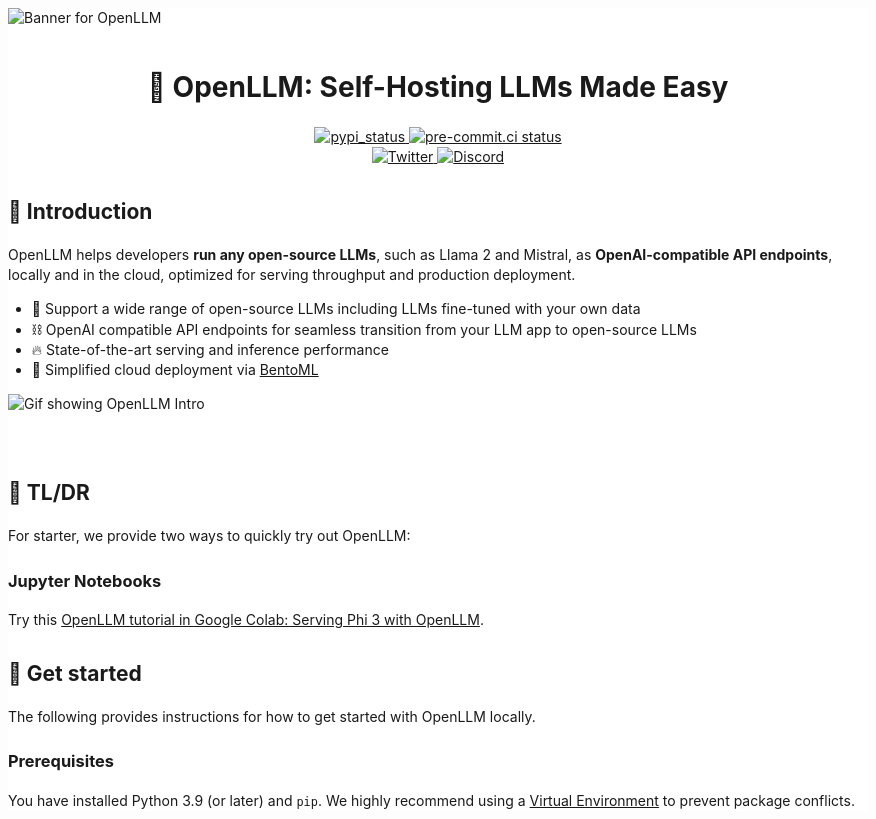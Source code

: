 ![Banner for OpenLLM](/.github/assets/main-banner.png)



<div align="center">
    <h1 align="center">🦾 OpenLLM: Self-Hosting LLMs Made Easy</h1>
    <a href="https://pypi.org/project/openllm">
        <img src="https://img.shields.io/pypi/v/openllm.svg?logo=pypi&label=PyPI&logoColor=gold" alt="pypi_status" />
    </a><a href="https://results.pre-commit.ci/latest/github/bentoml/OpenLLM/main">
        <img src="https://results.pre-commit.ci/badge/github/bentoml/OpenLLM/main.svg" alt="pre-commit.ci status" />
    </a><br><a href="https://twitter.com/bentomlai">
        <img src="https://badgen.net/badge/icon/@bentomlai/1DA1F2?icon=twitter&label=Follow%20Us" alt="Twitter" />
    </a><a href="https://l.bentoml.com/join-openllm-discord">
        <img src="https://badgen.net/badge/icon/OpenLLM/7289da?icon=discord&label=Join%20Us" alt="Discord" />
    </a>
</div>

## 📖 Introduction

OpenLLM helps developers **run any open-source LLMs**, such as Llama 2 and Mistral, as **OpenAI-compatible API endpoints**, locally and in the cloud, optimized for serving throughput and production deployment.

- 🚂 Support a wide range of open-source LLMs including LLMs fine-tuned with your own data
- ⛓️ OpenAI compatible API endpoints for seamless transition from your LLM app to open-source LLMs
- 🔥 State-of-the-art serving and inference performance
- 🎯 Simplified cloud deployment via [BentoML](https://www.bentoml.com)



![Gif showing OpenLLM Intro](/.github/assets/output.gif)

<br/>

## 💾 TL/DR

For starter, we provide two ways to quickly try out OpenLLM:

### Jupyter Notebooks

Try this [OpenLLM tutorial in Google Colab: Serving Phi 3 with OpenLLM](https://colab.research.google.com/github/bentoml/OpenLLM/blob/main/examples/llama2.ipynb).

## 🏃 Get started

The following provides instructions for how to get started with OpenLLM locally.

### Prerequisites

You have installed Python 3.9 (or later) and `pip`. We highly recommend using a [Virtual Environment](https://docs.python.org/3/library/venv.html) to prevent package conflicts.

